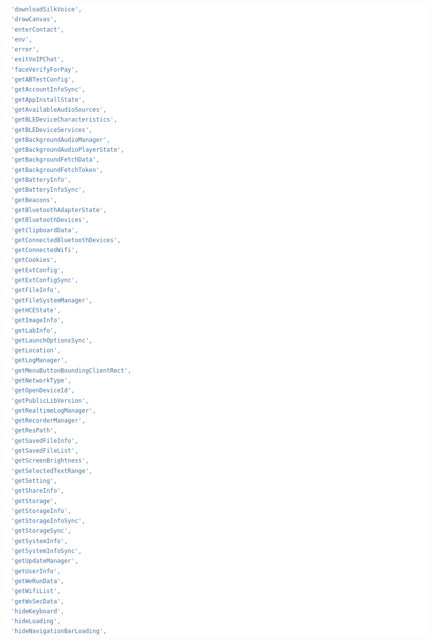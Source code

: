 ```js
  'downloadSilkVoice',
  'drawCanvas',
  'enterContact',
  'env',
  'error',
  'exitVoIPChat',
  'faceVerifyForPay',
  'getABTestConfig',
  'getAccountInfoSync',
  'getAppInstallState',
  'getAvailableAudioSources',
  'getBLEDeviceCharacteristics',
  'getBLEDeviceServices',
  'getBackgroundAudioManager',
  'getBackgroundAudioPlayerState',
  'getBackgroundFetchData',
  'getBackgroundFetchToken',
  'getBatteryInfo',
  'getBatteryInfoSync',
  'getBeacons',
  'getBluetoothAdapterState',
  'getBluetoothDevices',
  'getClipboardData',
  'getConnectedBluetoothDevices',
  'getConnectedWifi',
  'getCookies',
  'getExtConfig',
  'getExtConfigSync',
  'getFileInfo',
  'getFileSystemManager',
  'getHCEState',
  'getImageInfo',
  'getLabInfo',
  'getLaunchOptionsSync',
  'getLocation',
  'getLogManager',
  'getMenuButtonBoundingClientRect',
  'getNetworkType',
  'getOpenDeviceId',
  'getPublicLibVersion',
  'getRealtimeLogManager',
  'getRecorderManager',
  'getResPath',
  'getSavedFileInfo',
  'getSavedFileList',
  'getScreenBrightness',
  'getSelectedTextRange',
  'getSetting',
  'getShareInfo',
  'getStorage',
  'getStorageInfo',
  'getStorageInfoSync',
  'getStorageSync',
  'getSystemInfo',
  'getSystemInfoSync',
  'getUpdateManager',
  'getUserInfo',
  'getWeRunData',
  'getWifiList',
  'getWxSecData',
  'hideKeyboard',
  'hideLoading',
  'hideNavigationBarLoading',
```